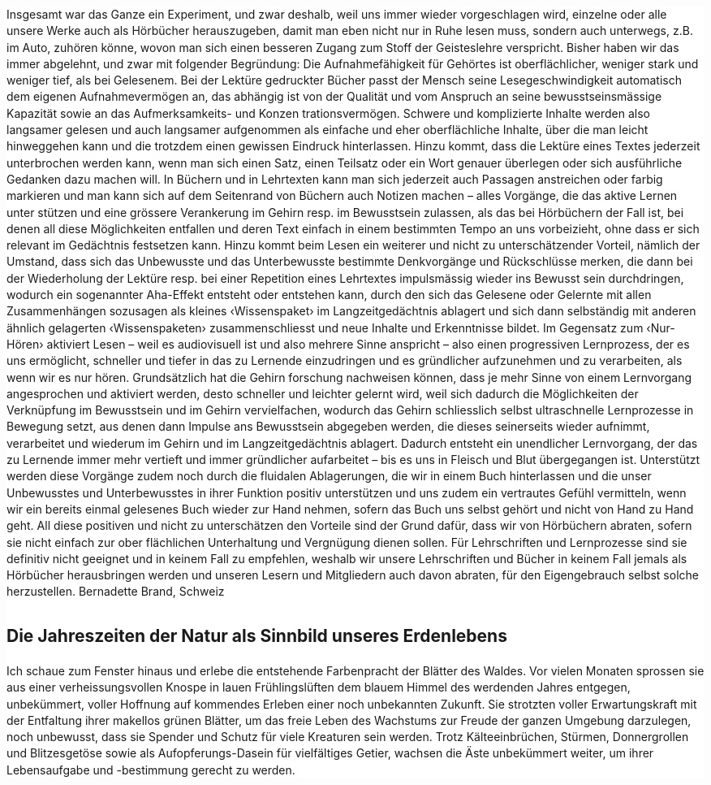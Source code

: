 Insgesamt war das Ganze ein Experiment, und zwar deshalb, weil uns immer wieder vorgeschlagen wird, einzelne oder alle unsere Werke auch als Hörbücher herauszugeben, damit man eben nicht nur in Ruhe lesen muss, sondern auch unterwegs, z.B. im Auto, zuhören könne, wovon man sich einen besseren Zugang zum Stoff der Geisteslehre verspricht. Bisher haben wir das immer abgelehnt, und zwar mit folgender Begründung: Die Aufnahmefähigkeit für Gehörtes ist oberflächlicher, weniger stark und weniger tief, als bei Gelesenem. Bei der Lektüre gedruckter Bücher passt der Mensch seine Lesegeschwindigkeit automatisch dem eigenen Aufnahmevermögen an, das abhängig ist von der Qualität und vom Anspruch an seine bewusstseinsmässige Kapazität sowie an das Aufmerksamkeits- und Konzen trationsvermögen. Schwere und komplizierte Inhalte werden also langsamer gelesen und auch langsamer aufgenommen als einfache und eher oberflächliche Inhalte, über die man leicht hinweggehen kann und die trotzdem einen gewissen Eindruck hinterlassen. Hinzu kommt, dass die Lektüre eines Textes jederzeit unterbrochen werden kann, wenn man sich einen Satz, einen Teilsatz oder ein Wort genauer überlegen oder sich ausführliche Gedanken dazu machen will. In Büchern und in Lehrtexten kann man sich jederzeit auch Passagen anstreichen oder farbig markieren und man kann sich auf dem Seitenrand von Büchern auch Notizen machen – alles Vorgänge, die das aktive Lernen unter stützen und eine grössere Verankerung im Gehirn resp. im Bewusstsein zulassen, als das bei Hörbüchern der Fall ist, bei denen all diese Möglichkeiten entfallen und deren Text einfach in einem bestimmten Tempo an uns vorbeizieht, ohne dass er sich relevant im Gedächtnis festsetzen kann. Hinzu kommt beim Lesen ein weiterer und nicht zu unterschätzender Vorteil, nämlich der Umstand, dass sich das Unbewusste und das Unterbewusste bestimmte Denkvorgänge und Rückschlüsse merken, die dann bei der Wiederholung der Lektüre resp. bei einer Repetition eines Lehrtextes impulsmässig wieder ins Bewusst sein durchdringen, wodurch ein sogenannter Aha-Effekt entsteht oder entstehen kann, durch den sich das Gelesene oder Gelernte mit allen Zusammenhängen sozusagen als kleines ‹Wissenspaket› im Langzeitgedächtnis ablagert und sich dann selbständig mit anderen ähnlich gelagerten ‹Wissenspaketen› zusammenschliesst und neue Inhalte und Erkenntnisse bildet. Im Gegensatz zum ‹Nur-Hören› aktiviert Lesen – weil es audiovisuell ist und also mehrere Sinne anspricht – also einen progressiven Lernprozess, der es uns ermöglicht, schneller und tiefer in das zu Lernende einzudringen und es gründlicher aufzunehmen und zu verarbeiten, als wenn wir es nur hören. Grundsätzlich hat die Gehirn forschung nachweisen können, dass je mehr Sinne von einem Lernvorgang angesprochen und aktiviert werden, desto schneller und leichter gelernt wird, weil sich dadurch die Möglichkeiten der Verknüpfung im Bewusstsein und im Gehirn vervielfachen, wodurch das Gehirn schliesslich selbst ultraschnelle Lernprozesse in Bewegung setzt, aus denen dann Impulse ans Bewusstsein abgegeben werden, die dieses seinerseits wieder aufnimmt, verarbeitet und wiederum im Gehirn und im Langzeitgedächtnis ablagert.
Dadurch entsteht ein unendlicher Lernvorgang, der das zu Lernende immer mehr vertieft und immer gründlicher aufarbeitet – bis es uns in Fleisch und Blut übergegangen ist. Unterstützt werden diese Vorgänge zudem noch durch die fluidalen Ablagerungen, die wir in einem Buch hinterlassen und die unser Unbewusstes und Unterbewusstes in ihrer Funktion positiv unterstützen und uns zudem ein vertrautes Gefühl vermitteln, wenn wir ein bereits einmal gelesenes Buch wieder zur Hand nehmen, sofern das Buch uns selbst gehört und nicht von Hand zu Hand geht. All diese positiven und nicht zu unterschätzen den Vorteile sind der Grund dafür, dass wir von Hörbüchern abraten, sofern sie nicht einfach zur ober flächlichen Unterhaltung und Vergnügung dienen sollen. Für Lehrschriften und Lernprozesse sind sie definitiv nicht geeignet und in keinem Fall zu empfehlen, weshalb wir unsere Lehrschriften und Bücher in keinem Fall jemals als Hörbücher herausbringen werden und unseren Lesern und Mitgliedern auch davon abraten, für den Eigengebrauch selbst solche herzustellen.
Bernadette Brand, Schweiz
## Die Jahreszeiten der Natur als Sinnbild unseres Erdenlebens
Ich schaue zum Fenster hinaus und erlebe die entstehende Farbenpracht der Blätter des Waldes. Vor vielen Monaten sprossen sie aus einer verheissungsvollen Knospe in lauen Frühlingslüften dem blauem Himmel des werdenden Jahres entgegen, unbekümmert, voller Hoffnung auf kommendes Erleben einer noch unbekannten Zukunft. Sie strotzten voller Erwartungskraft mit der Entfaltung ihrer makellos grünen Blätter, um das freie Leben des Wachstums zur Freude der ganzen Umgebung darzulegen, noch unbewusst, dass sie Spender und Schutz für viele Kreaturen sein werden. Trotz Kälteeinbrüchen, Stürmen, Donnergrollen und Blitzesgetöse sowie als Aufopferungs-Dasein für vielfältiges Getier, wachsen die Äste unbekümmert weiter, um ihrer Lebensaufgabe und -bestimmung gerecht zu werden.